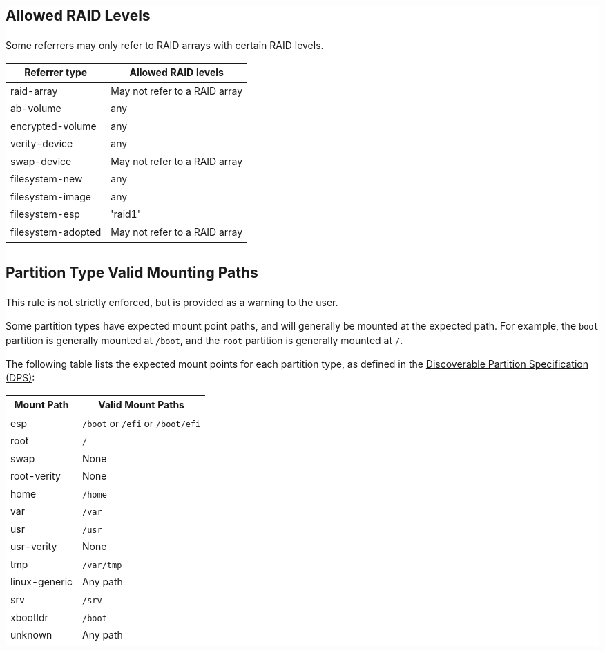 ## Allowed RAID Levels

Some referrers may only refer to RAID arrays with certain RAID levels.

| Referrer type      | Allowed RAID levels           |
| ------------------ | ----------------------------- |
| raid-array         | May not refer to a RAID array |
| ab-volume          | any                           |
| encrypted-volume   | any                           |
| verity-device      | any                           |
| swap-device        | May not refer to a RAID array |
| filesystem-new     | any                           |
| filesystem-image   | any                           |
| filesystem-esp     | 'raid1'                       |
| filesystem-adopted | May not refer to a RAID array |

## Partition Type Valid Mounting Paths

This rule is not strictly enforced, but is provided as a warning to the user.

Some partition types have expected mount point paths, and will generally be
mounted at the expected path. For example, the `boot` partition is generally
mounted at `/boot`, and the `root` partition is generally mounted at `/`.

The following table lists the expected mount points for each partition type, as
defined in the [Discoverable Partition Specification
(DPS)](https://uapi-group.org/specifications/specs/discoverable_partitions_specification/):

| Mount Path    | Valid Mount Paths                |
| ------------- | -------------------------------- |
| esp           | `/boot` or `/efi` or `/boot/efi` |
| root          | `/`                              |
| swap          | None                             |
| root-verity   | None                             |
| home          | `/home`                          |
| var           | `/var`                           |
| usr           | `/usr`                           |
| usr-verity    | None                             |
| tmp           | `/var/tmp`                       |
| linux-generic | Any path                         |
| srv           | `/srv`                           |
| xbootldr      | `/boot`                          |
| unknown       | Any path                         |
